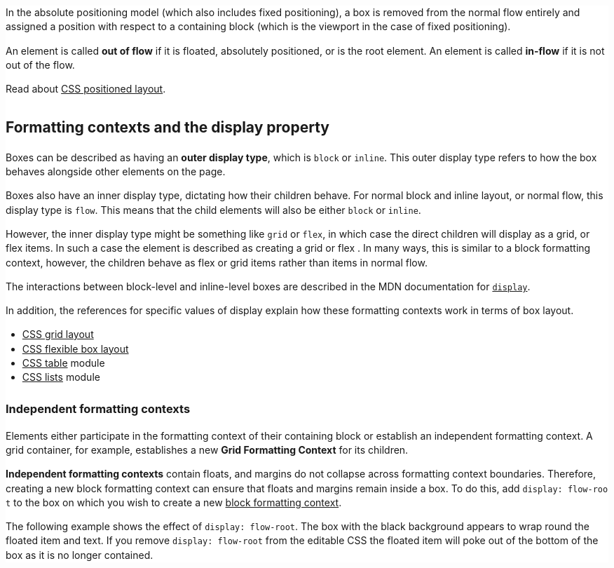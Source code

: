 In the absolute positioning model (which also includes fixed
positioning), a box is removed from the normal flow entirely and
assigned a position with respect to a containing block (which is the
viewport in the case of fixed positioning).

An element is called **out of flow** if it is floated, absolutely
positioned, or is the root element. An element is called **in-flow** if
it is not out of the flow.

Read about [CSS positioned layout](css_positioned_layout.md).

Formatting contexts and the display property
--------------------------------------------

Boxes can be described as having an **outer display type**, which is
`block` or `inline`. This outer display type refers to how the box
behaves alongside other elements on the page.

Boxes also have an inner display type, dictating how their children
behave. For normal block and inline layout, or normal flow, this display
type is `flow`. This means that the child elements will also be either
`block` or `inline`.

However, the inner display type might be something like `grid` or
`flex`, in which case the direct children will display as a grid, or
flex items. In such a case the element is described as creating a grid
or flex [](introduction_to_formatting_contexts.md). In many
ways, this is similar to a block formatting context, however, the
children behave as flex or grid items rather than items in normal flow.

The interactions between block-level and inline-level boxes are
described in the MDN documentation for [`display`](display.md).

In addition, the references for specific values of display explain how
these formatting contexts work in terms of box layout.

- [CSS grid layout](css_grid_layout.md)
- [CSS flexible box layout](css_flexible_box_layout.md)
- [CSS table](css_table.md) module
- [CSS lists](css_lists.md) module

### Independent formatting contexts

Elements either participate in the formatting context of their
containing block or establish an independent formatting context. A grid
container, for example, establishes a new **Grid Formatting Context**
for its children.

**Independent formatting contexts** contain floats, and margins do not
collapse across formatting context boundaries. Therefore, creating a new
block formatting context can ensure that floats and margins remain
inside a box. To do this, add `display: flow-root` to the box on which
you wish to create a new [block formatting
context](https://developer.mozilla.org/en-US/docs/Web/Guide/CSS/Block_formatting_context).

The following example shows the effect of `display: flow-root`. The box
with the black background appears to wrap round the floated item and
text. If you remove `display: flow-root` from the editable CSS the
floated item will poke out of the bottom of the box as it is no longer
contained.
